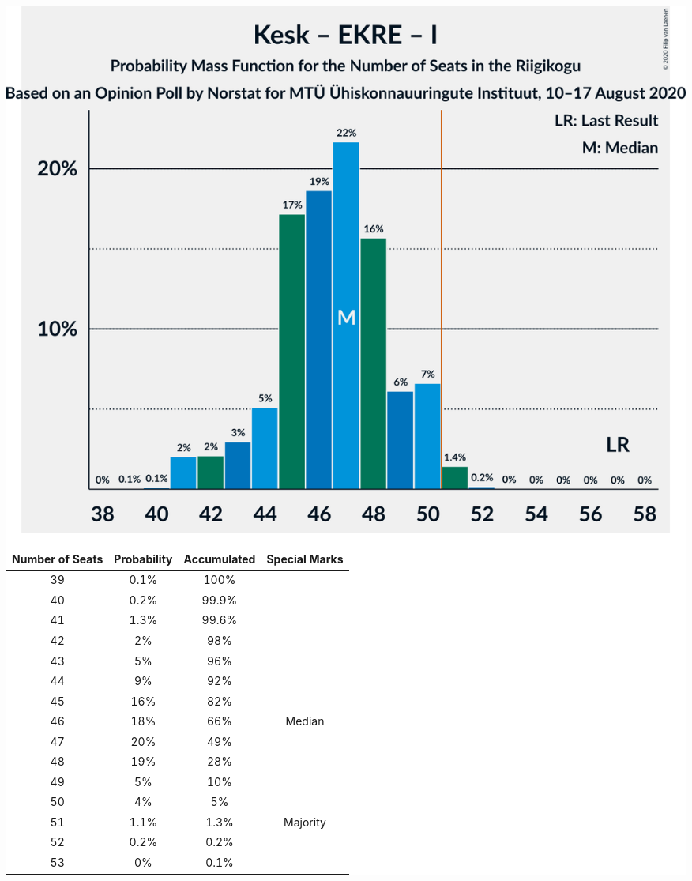 ![Graph with seats probability mass function not yet produced](2020-08-17-Norstat-coalitions-seats-pmf-kesk–ekre–i.png "Seats Probability Mass Function")

| Number of Seats | Probability | Accumulated | Special Marks |
|:---------------:|:-----------:|:-----------:|:-------------:|
| 39 | 0.1% | 100% |  |
| 40 | 0.2% | 99.9% |  |
| 41 | 1.3% | 99.6% |  |
| 42 | 2% | 98% |  |
| 43 | 5% | 96% |  |
| 44 | 9% | 92% |  |
| 45 | 16% | 82% |  |
| 46 | 18% | 66% | Median |
| 47 | 20% | 49% |  |
| 48 | 19% | 28% |  |
| 49 | 5% | 10% |  |
| 50 | 4% | 5% |  |
| 51 | 1.1% | 1.3% | Majority |
| 52 | 0.2% | 0.2% |  |
| 53 | 0% | 0.1% |  |